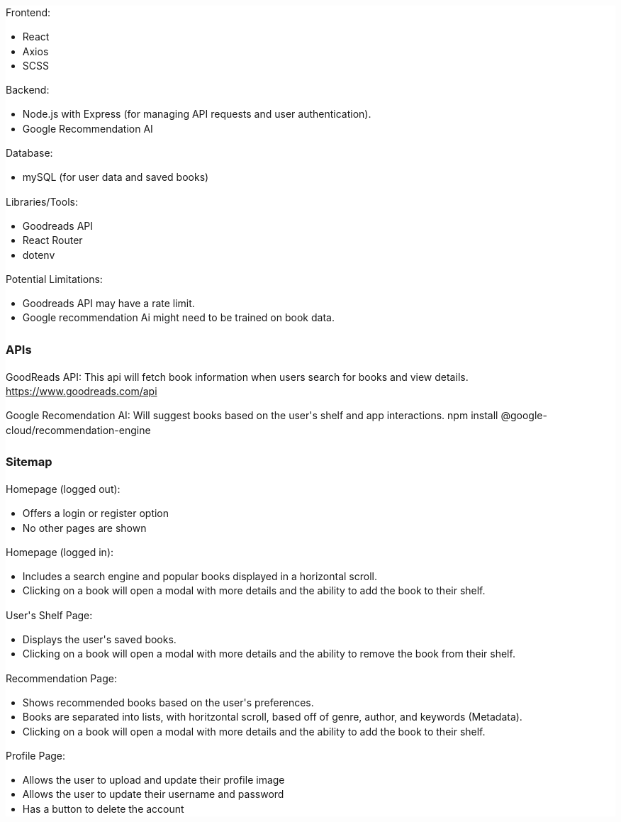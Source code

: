 Frontend:
 - React
 - Axios
 - SCSS

Backend:
- Node.js with Express (for managing API requests and user authentication).
- Google Recommendation AI

Database: 
- mySQL (for user data and saved books)

Libraries/Tools:
- Goodreads API
- React Router
- dotenv

Potential Limitations:
 - Goodreads API may have a rate limit.
 - Google recommendation Ai might need to be trained on book data.

### APIs

GoodReads API: This api will fetch book information when users search for books and view details.
https://www.goodreads.com/api

Google Recomendation AI: Will suggest books based on the user's shelf and app interactions.
npm install @google-cloud/recommendation-engine

### Sitemap
Homepage (logged out):
 - Offers a login or register option
 - No other pages are shown

Homepage (logged in):
 - Includes a search engine and popular books displayed in a horizontal scroll. 
 - Clicking on a book will open a modal with more details and the ability to add the book to their shelf.

User's Shelf Page:
 - Displays the user's saved books. 
 - Clicking on a book will open a modal with more details and the ability to remove the book from their shelf.

Recommendation Page:
 - Shows recommended books based on the user's preferences.
 - Books are separated into lists, with horitzontal scroll, based off of genre, author, and keywords (Metadata).
 - Clicking on a book will open a modal with more details and the ability to add the book to their shelf.

Profile Page:
 - Allows the user to upload and update their profile image
 - Allows the user to update their username and password
 - Has a button to delete the account
